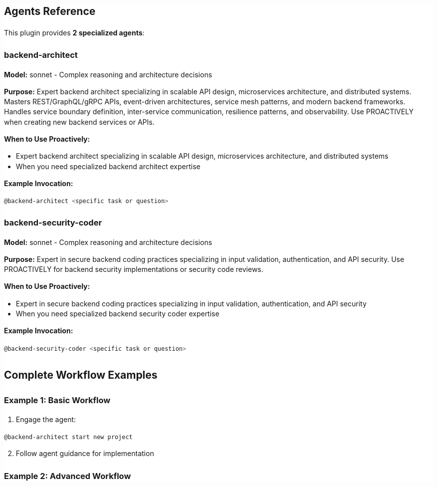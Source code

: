 ## Agents Reference

This plugin provides **2 specialized agents**:

### backend-architect

**Model:** sonnet - Complex reasoning and architecture decisions

**Purpose:** Expert backend architect specializing in scalable API design, microservices architecture, and distributed systems. Masters REST/GraphQL/gRPC APIs, event-driven architectures, service mesh patterns, and modern backend frameworks. Handles service boundary definition, inter-service communication, resilience patterns, and observability. Use PROACTIVELY when creating new backend services or APIs.

**When to Use Proactively:**
- Expert backend architect specializing in scalable API design, microservices architecture, and distributed systems
- When you need specialized backend architect expertise

**Example Invocation:**
```bash
@backend-architect <specific task or question>
```

### backend-security-coder

**Model:** sonnet - Complex reasoning and architecture decisions

**Purpose:** Expert in secure backend coding practices specializing in input validation, authentication, and API security. Use PROACTIVELY for backend security implementations or security code reviews.

**When to Use Proactively:**
- Expert in secure backend coding practices specializing in input validation, authentication, and API security
- When you need specialized backend security coder expertise

**Example Invocation:**
```bash
@backend-security-coder <specific task or question>
```

## Complete Workflow Examples

### Example 1: Basic Workflow

1. Engage the agent:
```bash
@backend-architect start new project
```

2. Follow agent guidance for implementation

### Example 2: Advanced Workflow
